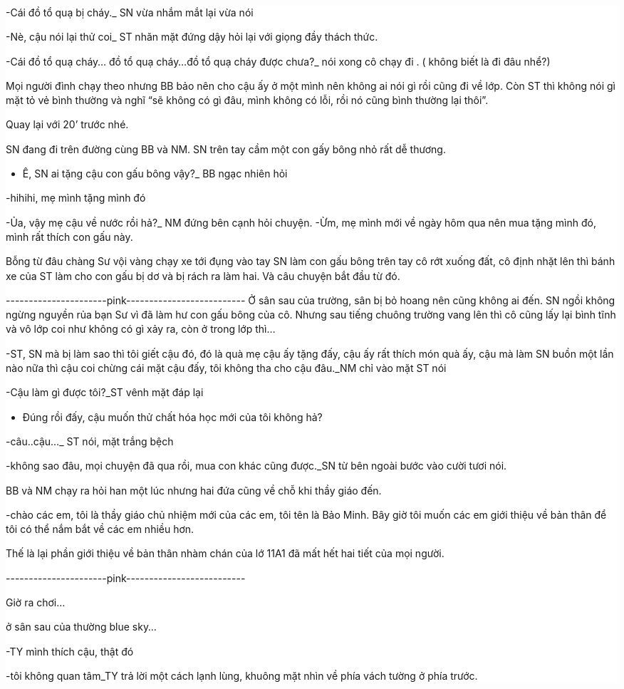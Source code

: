 -Cái đồ tổ quạ bị cháy._ SN vừa nhắm mắt lại vừa nói
 
-Nè, cậu nói lại thử coi_ ST nhăn mặt đứng dậy hỏi lại với giọng đầy thách thức.
 
-Cái đồ tổ quạ cháy… đồ tổ quạ cháy…đồ tổ quạ cháy được chưa?_ nói xong cô chạy đi . ( không biết là đi đâu nhể?)
 
Mọi người đình chạy theo nhưng BB bảo nên cho cậu ấy ở một mình nên không ai nói gì rồi cũng đi về lớp. Còn ST thì không nói gì mặt tỏ vẻ bình thường và nghĩ “sẽ không có gì đâu, mình không có lỗi, rồi nó cũng bình thường lại thôi”.
 
Quay lại với 20’ trước nhé.
 
SN đang đi trên đường cùng BB và NM. SN trên tay cầm một con gấy bông nhỏ rất dễ thương.
 
- Ê, SN ai tặng cậu con gấu bông vậy?_ BB ngạc nhiên hỏi
 
-hihihi, mẹ mình tặng mình đó
 
-Ủa, vậy mẹ cậu về nước rồi hả?_ NM đứng bên cạnh hỏi chuyện.
-Ừm, mẹ mình mới về ngày hôm qua nên mua tặng mình đó, mình rất thích con gấu này.
 
Bỗng từ đâu chàng Sư vội vàng chạy xe tới đụng vào tay SN làm con gấu bông trên tay cô rớt xuống đất, cô định nhặt lên thì bánh xe của ST làm cho con gấu bị dơ và bị rách ra làm hai. Và câu chuyện bắt đầu từ đó.
 
----------------------pink--------------------------
Ở sân sau của trường, sân bị bỏ hoang nên cũng không ai đến.
SN ngồi không ngừng nguyền rủa bạn Sư vì đã làm hư con gấu bông của cô. Nhưng sau tiếng chuông trường vang lên thì cô cũng lấy lại bình tĩnh và vô lớp coi như không có gì xảy ra, còn ở trong lớp thì…
 
-ST, SN mà bị làm sao thì tôi giết cậu đó, đó là quà mẹ cậu ấy tặng đấy, cậu ấy rất thích món quà ấy, cậu mà làm SN buồn một lần nào nữa thì cậu coi chừng cái mặt cậu đấy, tôi không tha cho cậu đâu._NM chỉ vào mặt ST nói
 
-Cậu làm gì được tôi?_ST vênh mặt đáp lại
 
- Đúng rồi đấy, cậu muốn thử chất hóa học mới của tôi không hả? 
 
-câu..cậu…_ ST nói, mặt trắng bệch
 
-không sao đâu, mọi chuyện đã qua rồi, mua con khác cũng được._SN từ bên ngoài bước vào cười tươi nói.
 
BB và NM chạy ra hỏi han một lúc nhưng hai đứa cũng về chỗ khi thầy giáo đến.
 
-chào các em, tôi là thầy giáo chủ nhiệm mới của các em, tôi tên là Bảo Minh. Bây giờ tôi muốn các em giới thiệu về bản thân để tôi có thể nắm bắt về các em nhiều hơn.
 
Thế là lại phần giới thiệu về bản thân nhàm chán của lớ 11A1 đã mất hết hai tiết của mọi người.
 
----------------------pink--------------------------
 
Giờ ra chơi…
 
ở sân sau của thường blue sky…
 
-TY mình thích cậu, thật đó
 
-tôi không quan tâm_TY trả lời một cách lạnh lùng, khuông mặt nhìn về phía vách tường ở phía trước.
 